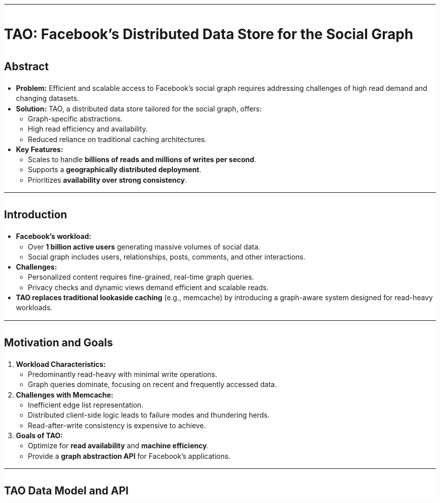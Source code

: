 

---

# **TAO: Facebook’s Distributed Data Store for the Social Graph**

## **Abstract**

- **Problem:** Efficient and scalable access to Facebook’s social graph requires addressing challenges of high read demand and changing datasets.
- **Solution:** TAO, a distributed data store tailored for the social graph, offers:
    - Graph-specific abstractions.
    - High read efficiency and availability.
    - Reduced reliance on traditional caching architectures.
- **Key Features:**
    - Scales to handle **billions of reads and millions of writes per second**.
    - Supports a **geographically distributed deployment**.
    - Prioritizes **availability over strong consistency**.

---

## **Introduction**

- **Facebook’s workload:**
    - Over **1 billion active users** generating massive volumes of social data.
    - Social graph includes users, relationships, posts, comments, and other interactions.
- **Challenges:**
    - Personalized content requires fine-grained, real-time graph queries.
    - Privacy checks and dynamic views demand efficient and scalable reads.
- **TAO replaces traditional lookaside caching** (e.g., memcache) by introducing a graph-aware system designed for read-heavy workloads.

---

## **Motivation and Goals**

1. **Workload Characteristics:**
    - Predominantly read-heavy with minimal write operations.
    - Graph queries dominate, focusing on recent and frequently accessed data.
2. **Challenges with Memcache:**
    - Inefficient edge list representation.
    - Distributed client-side logic leads to failure modes and thundering herds.
    - Read-after-write consistency is expensive to achieve.
3. **Goals of TAO:**
    - Optimize for **read availability** and **machine efficiency**.
    - Provide a **graph abstraction API** for Facebook’s applications.

---

## **TAO Data Model and API**

